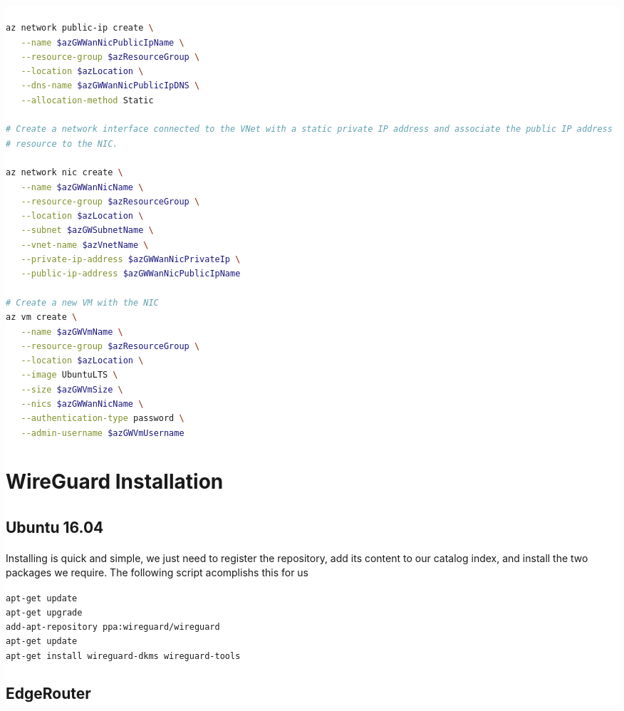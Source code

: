 ```bash

az network public-ip create \
   --name $azGWWanNicPublicIpName \
   --resource-group $azResourceGroup \
   --location $azLocation \
   --dns-name $azGWWanNicPublicIpDNS \
   --allocation-method Static

# Create a network interface connected to the VNet with a static private IP address and associate the public IP address
# resource to the NIC.

az network nic create \
   --name $azGWWanNicName \
   --resource-group $azResourceGroup \
   --location $azLocation \
   --subnet $azGWSubnetName \
   --vnet-name $azVnetName \
   --private-ip-address $azGWWanNicPrivateIp \
   --public-ip-address $azGWWanNicPublicIpName

# Create a new VM with the NIC
az vm create \
   --name $azGWVmName \
   --resource-group $azResourceGroup \
   --location $azLocation \
   --image UbuntuLTS \
   --size $azGWVmSize \
   --nics $azGWWanNicName \
   --authentication-type password \
   --admin-username $azGWVmUsername

```

# WireGuard Installation

## Ubuntu 16.04

Installing is quick and simple, we just need to register the repository, add its content to our catalog index, and install the two packages we require. The following script acomplishs this for us

```bash
apt-get update
apt-get upgrade
add-apt-repository ppa:wireguard/wireguard
apt-get update
apt-get install wireguard-dkms wireguard-tools
```

## EdgeRouter
